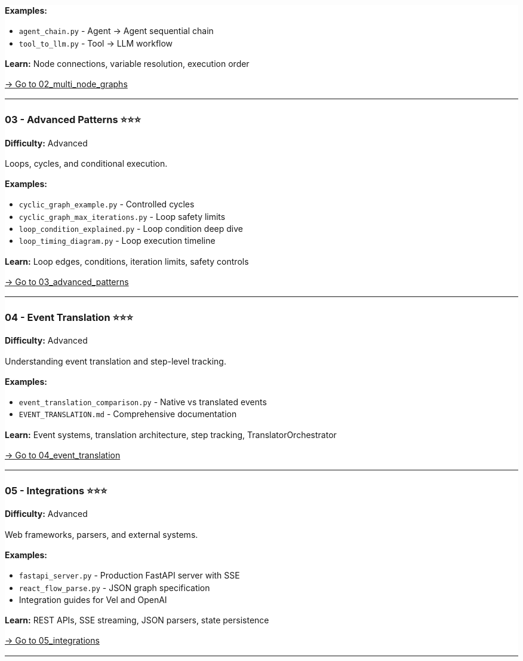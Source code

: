 **Examples:**
- `agent_chain.py` - Agent → Agent sequential chain
- `tool_to_llm.py` - Tool → LLM workflow

**Learn:** Node connections, variable resolution, execution order

[→ Go to 02_multi_node_graphs](02_multi_node_graphs/)

---

### 03 - Advanced Patterns ⭐⭐⭐
**Difficulty:** Advanced

Loops, cycles, and conditional execution.

**Examples:**
- `cyclic_graph_example.py` - Controlled cycles
- `cyclic_graph_max_iterations.py` - Loop safety limits
- `loop_condition_explained.py` - Loop condition deep dive
- `loop_timing_diagram.py` - Loop execution timeline

**Learn:** Loop edges, conditions, iteration limits, safety controls

[→ Go to 03_advanced_patterns](03_advanced_patterns/)

---

### 04 - Event Translation ⭐⭐⭐
**Difficulty:** Advanced

Understanding event translation and step-level tracking.

**Examples:**
- `event_translation_comparison.py` - Native vs translated events
- `EVENT_TRANSLATION.md` - Comprehensive documentation

**Learn:** Event systems, translation architecture, step tracking, TranslatorOrchestrator

[→ Go to 04_event_translation](04_event_translation/)

---

### 05 - Integrations ⭐⭐⭐
**Difficulty:** Advanced

Web frameworks, parsers, and external systems.

**Examples:**
- `fastapi_server.py` - Production FastAPI server with SSE
- `react_flow_parse.py` - JSON graph specification
- Integration guides for Vel and OpenAI

**Learn:** REST APIs, SSE streaming, JSON parsers, state persistence

[→ Go to 05_integrations](05_integrations/)

---
